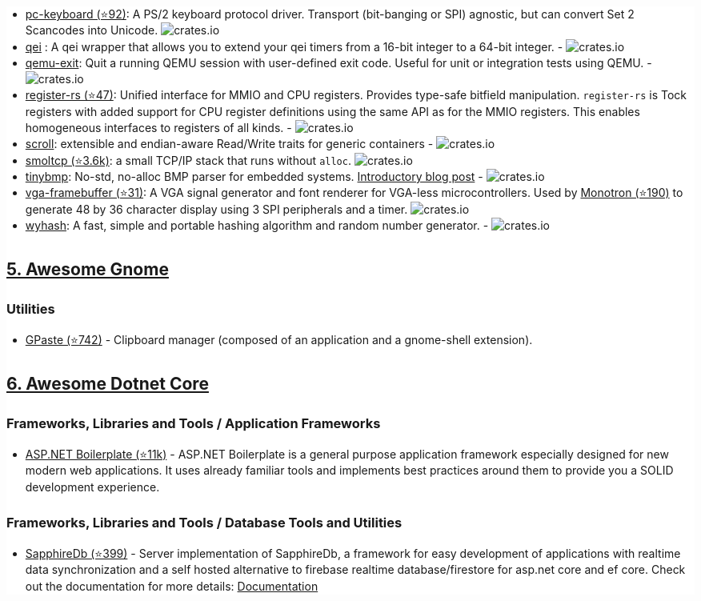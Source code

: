 *   [pc-keyboard (⭐92)](https://github.com/thejpster/pc-keyboard): A PS/2 keyboard protocol driver. Transport (bit-banging or SPI) agnostic, but can convert Set 2 Scancodes into Unicode. ![crates.io](https://img.shields.io/crates/v/pc-keyboard.svg)
*   [qei](https://crates.io/crates/qei) : A qei wrapper that allows you to extend your qei timers from a 16-bit integer to a 64-bit integer. - ![crates.io](https://img.shields.io/crates/v/qei.svg)
*   [qemu-exit](https://crates.io/crates/qemu-exit): Quit a running QEMU session with user-defined exit code. Useful for unit or integration tests using QEMU. - ![crates.io](https://img.shields.io/crates/v/qemu-exit.svg)
*   [register-rs (⭐47)](https://github.com/rust-embedded/register-rs): Unified interface for MMIO and CPU registers. Provides type-safe bitfield manipulation. `register-rs` is Tock registers with added support for CPU register definitions using the same API as for the MMIO registers. This enables homogeneous interfaces to registers of all kinds. - ![crates.io](https://img.shields.io/crates/v/register.svg)
*   [scroll](https://crates.io/crates/scroll): extensible and endian-aware Read/Write traits for generic containers - ![crates.io](https://img.shields.io/crates/v/scroll.svg)
*   [smoltcp (⭐3.6k)](https://github.com/m-labs/smoltcp): a small TCP/IP stack that runs without `alloc`. ![crates.io](https://img.shields.io/crates/v/smoltcp.svg)
*   [tinybmp](https://crates.io/crates/tinybmp): No-std, no-alloc BMP parser for embedded systems. [Introductory blog post](https://wapl.es/rust/2019/03/04/embedded-graphics-0.4.7-bmp-support.html) - ![crates.io](https://img.shields.io/crates/v/tinybmp.svg)
*   [vga-framebuffer (⭐31)](https://github.com/thejpster/vga-framebuffer-rs): A VGA signal generator and font renderer for VGA-less microcontrollers. Used by [Monotron (⭐190)](https://github.com/thejpster/monotron) to generate 48 by 36 character display using 3 SPI peripherals and a timer. ![crates.io](https://img.shields.io/crates/v/vga-framebuffer.svg)
*   [wyhash](https://crates.io/crates/wyhash): A fast, simple and portable hashing algorithm and random number generator. - ![crates.io](https://img.shields.io/crates/v/wyhash.svg)

## [5. Awesome Gnome](/content/Kazhnuz/awesome-gnome/week/README.md)

### Utilities

*   [GPaste (⭐742)](https://github.com/Keruspe/GPaste) - Clipboard manager (composed of an application and a gnome-shell extension).

## [6. Awesome Dotnet Core](/content/thangchung/awesome-dotnet-core/week/README.md)

### Frameworks, Libraries and Tools / Application Frameworks

*   [ASP.NET Boilerplate (⭐11k)](https://github.com/aspnetboilerplate/aspnetboilerplate) - ASP.NET Boilerplate is a general purpose application framework especially designed for new modern web applications. It uses already familiar tools and implements best practices around them to provide you a SOLID development experience.

### Frameworks, Libraries and Tools / Database Tools and Utilities

*   [SapphireDb (⭐399)](https://github.com/SapphireDb/SapphireDb) - Server implementation of SapphireDb, a framework for easy development of applications with realtime data synchronization and a self hosted alternative to firebase realtime database/firestore for asp.net core and ef core. Check out the documentation for more details: [Documentation](https://sapphire-db.com)
